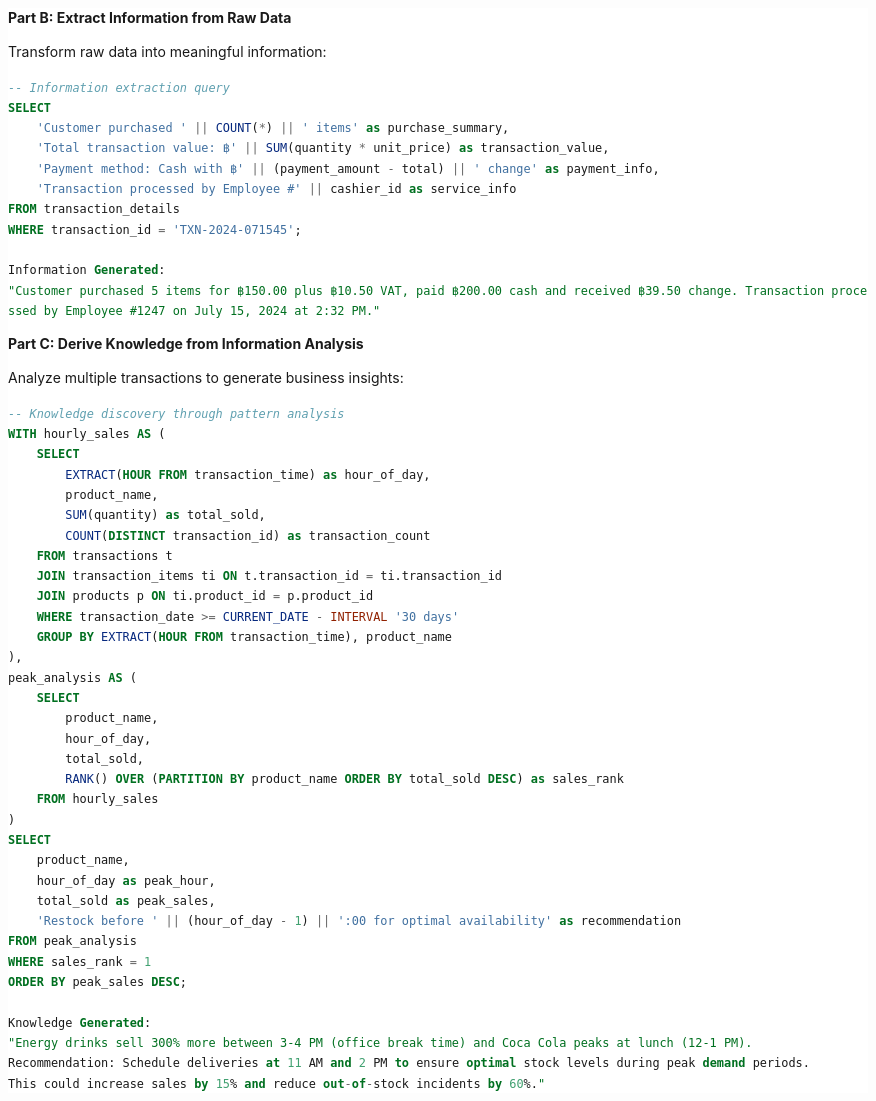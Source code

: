 **Part B: Extract Information from Raw Data**

Transform raw data into meaningful information:
```sql
-- Information extraction query
SELECT 
    'Customer purchased ' || COUNT(*) || ' items' as purchase_summary,
    'Total transaction value: ฿' || SUM(quantity * unit_price) as transaction_value,
    'Payment method: Cash with ฿' || (payment_amount - total) || ' change' as payment_info,
    'Transaction processed by Employee #' || cashier_id as service_info
FROM transaction_details
WHERE transaction_id = 'TXN-2024-071545';

Information Generated:
"Customer purchased 5 items for ฿150.00 plus ฿10.50 VAT, paid ฿200.00 cash and received ฿39.50 change. Transaction processed by Employee #1247 on July 15, 2024 at 2:32 PM."
```

**Part C: Derive Knowledge from Information Analysis**

Analyze multiple transactions to generate business insights:
```sql
-- Knowledge discovery through pattern analysis
WITH hourly_sales AS (
    SELECT 
        EXTRACT(HOUR FROM transaction_time) as hour_of_day,
        product_name,
        SUM(quantity) as total_sold,
        COUNT(DISTINCT transaction_id) as transaction_count
    FROM transactions t
    JOIN transaction_items ti ON t.transaction_id = ti.transaction_id
    JOIN products p ON ti.product_id = p.product_id
    WHERE transaction_date >= CURRENT_DATE - INTERVAL '30 days'
    GROUP BY EXTRACT(HOUR FROM transaction_time), product_name
),
peak_analysis AS (
    SELECT 
        product_name,
        hour_of_day,
        total_sold,
        RANK() OVER (PARTITION BY product_name ORDER BY total_sold DESC) as sales_rank
    FROM hourly_sales
)
SELECT 
    product_name,
    hour_of_day as peak_hour,
    total_sold as peak_sales,
    'Restock before ' || (hour_of_day - 1) || ':00 for optimal availability' as recommendation
FROM peak_analysis
WHERE sales_rank = 1
ORDER BY peak_sales DESC;

Knowledge Generated:
"Energy drinks sell 300% more between 3-4 PM (office break time) and Coca Cola peaks at lunch (12-1 PM). 
Recommendation: Schedule deliveries at 11 AM and 2 PM to ensure optimal stock levels during peak demand periods.
This could increase sales by 15% and reduce out-of-stock incidents by 60%."
```
